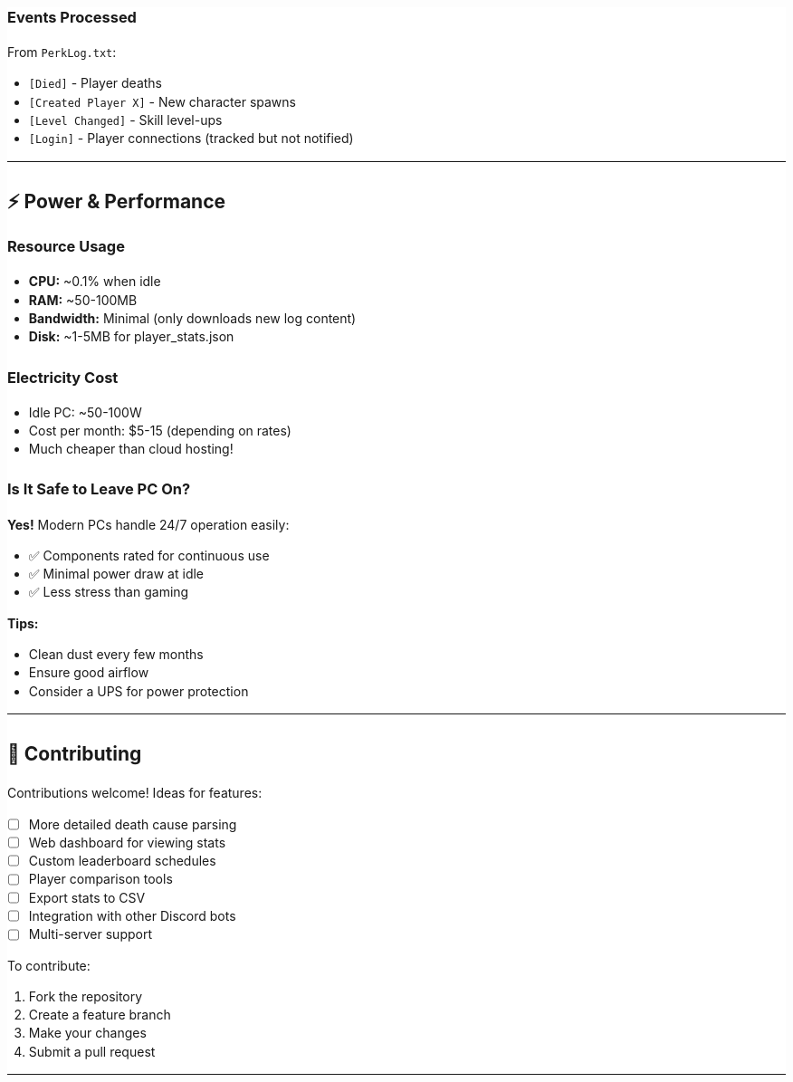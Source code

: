 ### Events Processed

From `PerkLog.txt`:
- `[Died]` - Player deaths
- `[Created Player X]` - New character spawns
- `[Level Changed]` - Skill level-ups
- `[Login]` - Player connections (tracked but not notified)

---

## ⚡ Power & Performance

### Resource Usage
- **CPU:** ~0.1% when idle
- **RAM:** ~50-100MB
- **Bandwidth:** Minimal (only downloads new log content)
- **Disk:** ~1-5MB for player_stats.json

### Electricity Cost
- Idle PC: ~50-100W
- Cost per month: $5-15 (depending on rates)
- Much cheaper than cloud hosting!

### Is It Safe to Leave PC On?
**Yes!** Modern PCs handle 24/7 operation easily:
- ✅ Components rated for continuous use
- ✅ Minimal power draw at idle
- ✅ Less stress than gaming

**Tips:**
- Clean dust every few months
- Ensure good airflow
- Consider a UPS for power protection

---

## 🤝 Contributing

Contributions welcome! Ideas for features:

- [ ] More detailed death cause parsing
- [ ] Web dashboard for viewing stats
- [ ] Custom leaderboard schedules
- [ ] Player comparison tools
- [ ] Export stats to CSV
- [ ] Integration with other Discord bots
- [ ] Multi-server support

To contribute:
1. Fork the repository
2. Create a feature branch
3. Make your changes
4. Submit a pull request

---